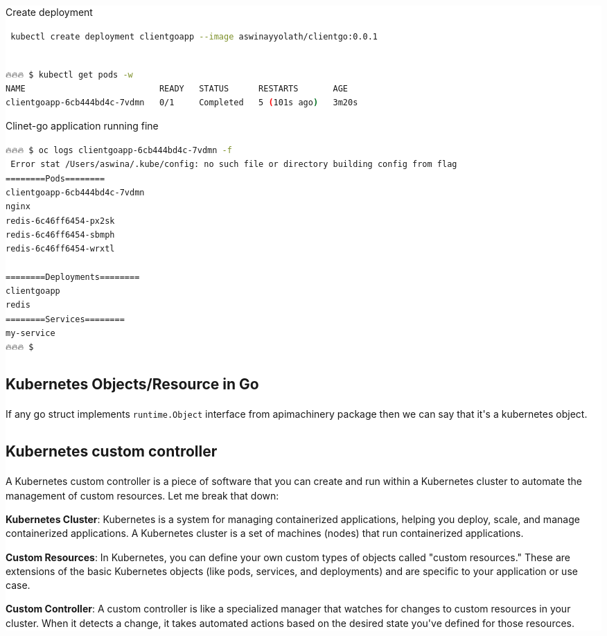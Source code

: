 Create deployment

```bash
 kubectl create deployment clientgoapp --image aswinayyolath/clientgo:0.0.1
```

```bash

🔥🔥🔥 $ kubectl get pods -w
NAME                           READY   STATUS      RESTARTS       AGE
clientgoapp-6cb444bd4c-7vdmn   0/1     Completed   5 (101s ago)   3m20s
```

Clinet-go application running fine

```bash
🔥🔥🔥 $ oc logs clientgoapp-6cb444bd4c-7vdmn -f
 Error stat /Users/aswina/.kube/config: no such file or directory building config from flag
========Pods========
clientgoapp-6cb444bd4c-7vdmn
nginx
redis-6c46ff6454-px2sk
redis-6c46ff6454-sbmph
redis-6c46ff6454-wrxtl

========Deployments========
clientgoapp
redis
========Services========
my-service
🔥🔥🔥 $
```

## Kubernetes Objects/Resource in Go

If any go struct implements `runtime.Object` interface from apimachinery package then we can say that it's a kubernetes object.

## Kubernetes custom controller

A Kubernetes custom controller is a piece of software that you can create and run within a Kubernetes cluster to automate the management of custom resources. Let me break that down:

**Kubernetes Cluster**: Kubernetes is a system for managing containerized applications, helping you deploy, scale, and manage containerized applications. A Kubernetes cluster is a set of machines (nodes) that run containerized applications.

**Custom Resources**: In Kubernetes, you can define your own custom types of objects called "custom resources." These are extensions of the basic Kubernetes objects (like pods, services, and deployments) and are specific to your application or use case.

**Custom Controller**: A custom controller is like a specialized manager that watches for changes to custom resources in your cluster. When it detects a change, it takes automated actions based on the desired state you've defined for those resources.
